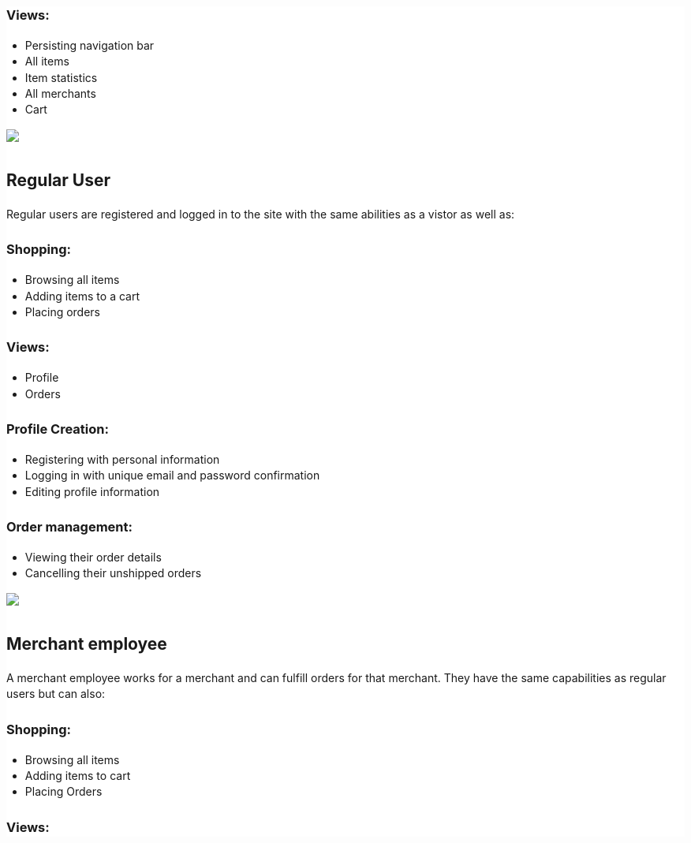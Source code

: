 ### Views:

- Persisting navigation bar
- All items
- Item statistics
- All merchants
- Cart

![](https://github.com/grwthomps/monster_shop_1908/blob/media/visitor.gif)

## Regular User

Regular users are registered and logged in to the site with the same abilities as a vistor as well as:

### Shopping:

- Browsing all items
- Adding items to a cart
- Placing orders

### Views:

- Profile
- Orders

### Profile Creation:

- Registering with personal information
- Logging in with unique email and password confirmation
- Editing profile information

### Order management:

- Viewing their order details
- Cancelling their unshipped orders

![](https://github.com/grwthomps/monster_shop_1908/blob/media/default_user.gif)

## Merchant employee

A merchant employee works for a merchant and can fulfill orders for that merchant. They have the same capabilities as regular users but can also:

### Shopping:

- Browsing all items
- Adding items to cart
- Placing Orders


### Views:
